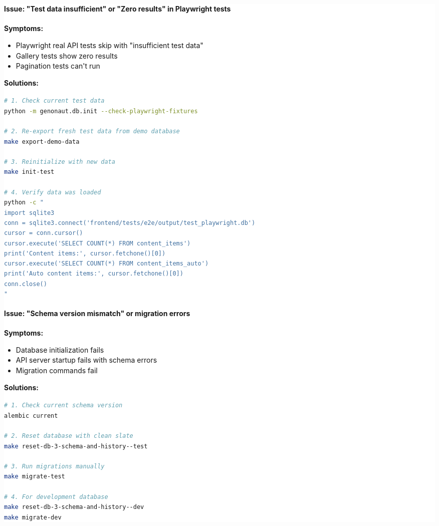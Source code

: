 #### Issue: "Test data insufficient" or "Zero results" in Playwright tests

**Symptoms:**
- Playwright real API tests skip with "insufficient test data"
- Gallery tests show zero results
- Pagination tests can't run

**Solutions:**

```bash
# 1. Check current test data
python -m genonaut.db.init --check-playwright-fixtures

# 2. Re-export fresh test data from demo database
make export-demo-data

# 3. Reinitialize with new data
make init-test

# 4. Verify data was loaded
python -c "
import sqlite3
conn = sqlite3.connect('frontend/tests/e2e/output/test_playwright.db')
cursor = conn.cursor()
cursor.execute('SELECT COUNT(*) FROM content_items')
print('Content items:', cursor.fetchone()[0])
cursor.execute('SELECT COUNT(*) FROM content_items_auto')
print('Auto content items:', cursor.fetchone()[0])
conn.close()
"
```

#### Issue: "Schema version mismatch" or migration errors

**Symptoms:**
- Database initialization fails
- API server startup fails with schema errors
- Migration commands fail

**Solutions:**

```bash
# 1. Check current schema version
alembic current

# 2. Reset database with clean slate
make reset-db-3-schema-and-history--test

# 3. Run migrations manually
make migrate-test

# 4. For development database
make reset-db-3-schema-and-history--dev
make migrate-dev
```
